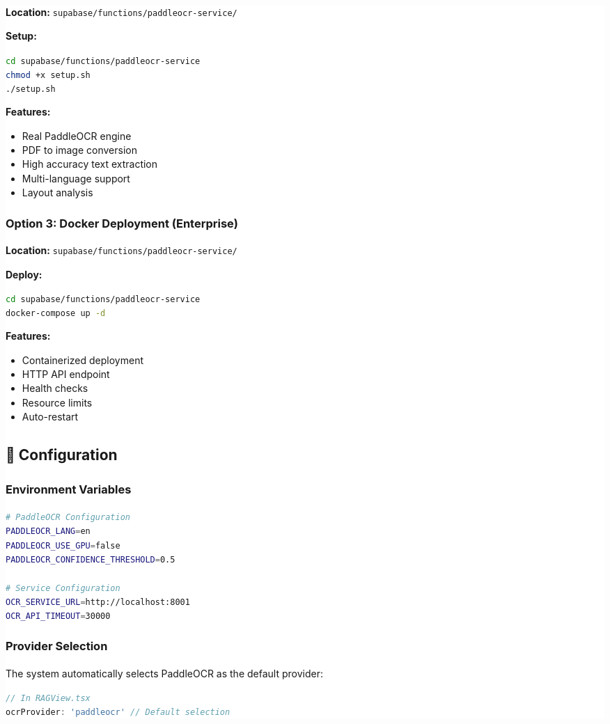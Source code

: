 **Location:** `supabase/functions/paddleocr-service/`

**Setup:**
```bash
cd supabase/functions/paddleocr-service
chmod +x setup.sh
./setup.sh
```

**Features:**
- Real PaddleOCR engine
- PDF to image conversion
- High accuracy text extraction
- Multi-language support
- Layout analysis

### Option 3: Docker Deployment (Enterprise)

**Location:** `supabase/functions/paddleocr-service/`

**Deploy:**
```bash
cd supabase/functions/paddleocr-service
docker-compose up -d
```

**Features:**
- Containerized deployment
- HTTP API endpoint
- Health checks
- Resource limits
- Auto-restart

## 🔧 Configuration

### Environment Variables

```bash
# PaddleOCR Configuration
PADDLEOCR_LANG=en
PADDLEOCR_USE_GPU=false
PADDLEOCR_CONFIDENCE_THRESHOLD=0.5

# Service Configuration
OCR_SERVICE_URL=http://localhost:8001
OCR_API_TIMEOUT=30000
```

### Provider Selection

The system automatically selects PaddleOCR as the default provider:

```typescript
// In RAGView.tsx
ocrProvider: 'paddleocr' // Default selection
```

